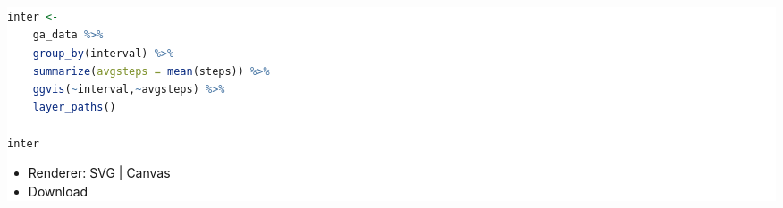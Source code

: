```r
inter <-
    ga_data %>%
    group_by(interval) %>%
    summarize(avgsteps = mean(steps)) %>%
    ggvis(~interval,~avgsteps) %>%
    layer_paths()

inter
```

<div id="plot_id937990133-container" class="ggvis-output-container">
<div id="plot_id937990133" class="ggvis-output"></div>
<div class="plot-gear-icon">
<nav class="ggvis-control">
<a class="ggvis-dropdown-toggle" title="Controls" onclick="return false;"></a>
<ul class="ggvis-dropdown">
<li>
Renderer: 
<a id="plot_id937990133_renderer_svg" class="ggvis-renderer-button" onclick="return false;" data-plot-id="plot_id937990133" data-renderer="svg">SVG</a>
 | 
<a id="plot_id937990133_renderer_canvas" class="ggvis-renderer-button" onclick="return false;" data-plot-id="plot_id937990133" data-renderer="canvas">Canvas</a>
</li>
<li>
<a id="plot_id937990133_download" class="ggvis-download" data-plot-id="plot_id937990133">Download</a>
</li>
</ul>
</nav>
</div>
</div>
<script type="text/javascript">
var plot_id937990133_spec = {
	"data" : [
		{
			"name" : "ga_data %&gt;% group_by(interval) %&gt;% summarize(avgsteps = mean(steps))0",
			"format" : {
				"type" : "csv",
				"parse" : {
					"interval" : "number",
					"avgsteps" : "number"
				}
			},